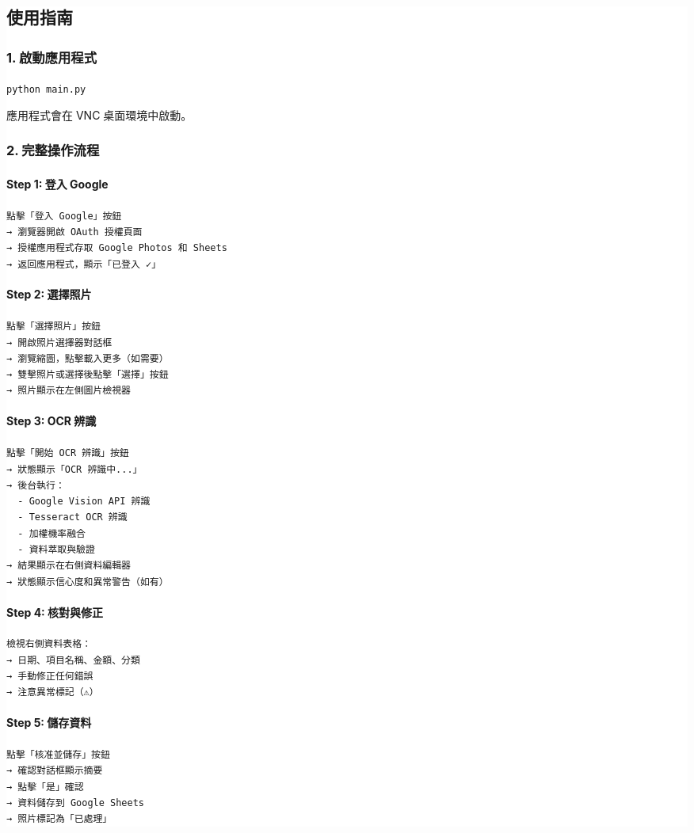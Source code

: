 ## 使用指南

### 1. 啟動應用程式

```bash
python main.py
```

應用程式會在 VNC 桌面環境中啟動。

### 2. 完整操作流程

#### Step 1: 登入 Google
```
點擊「登入 Google」按鈕
→ 瀏覽器開啟 OAuth 授權頁面
→ 授權應用程式存取 Google Photos 和 Sheets
→ 返回應用程式，顯示「已登入 ✓」
```

#### Step 2: 選擇照片
```
點擊「選擇照片」按鈕
→ 開啟照片選擇器對話框
→ 瀏覽縮圖，點擊載入更多（如需要）
→ 雙擊照片或選擇後點擊「選擇」按鈕
→ 照片顯示在左側圖片檢視器
```

#### Step 3: OCR 辨識
```
點擊「開始 OCR 辨識」按鈕
→ 狀態顯示「OCR 辨識中...」
→ 後台執行：
  - Google Vision API 辨識
  - Tesseract OCR 辨識
  - 加權機率融合
  - 資料萃取與驗證
→ 結果顯示在右側資料編輯器
→ 狀態顯示信心度和異常警告（如有）
```

#### Step 4: 核對與修正
```
檢視右側資料表格：
→ 日期、項目名稱、金額、分類
→ 手動修正任何錯誤
→ 注意異常標記（⚠️）
```

#### Step 5: 儲存資料
```
點擊「核准並儲存」按鈕
→ 確認對話框顯示摘要
→ 點擊「是」確認
→ 資料儲存到 Google Sheets
→ 照片標記為「已處理」
```
